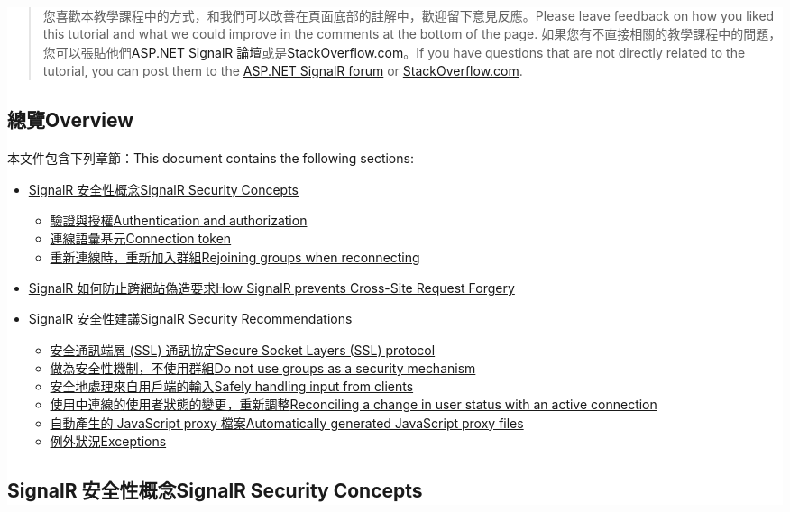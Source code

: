 > <span data-ttu-id="1cbdb-113">您喜歡本教學課程中的方式，和我們可以改善在頁面底部的註解中，歡迎留下意見反應。</span><span class="sxs-lookup"><span data-stu-id="1cbdb-113">Please leave feedback on how you liked this tutorial and what we could improve in the comments at the bottom of the page.</span></span> <span data-ttu-id="1cbdb-114">如果您有不直接相關的教學課程中的問題，您可以張貼他們[ASP.NET SignalR 論壇](https://forums.asp.net/1254.aspx/1?ASP+NET+SignalR)或是[StackOverflow.com](http://stackoverflow.com/)。</span><span class="sxs-lookup"><span data-stu-id="1cbdb-114">If you have questions that are not directly related to the tutorial, you can post them to the [ASP.NET SignalR forum](https://forums.asp.net/1254.aspx/1?ASP+NET+SignalR) or [StackOverflow.com](http://stackoverflow.com/).</span></span>


## <a name="overview"></a><span data-ttu-id="1cbdb-115">總覽</span><span class="sxs-lookup"><span data-stu-id="1cbdb-115">Overview</span></span>

<span data-ttu-id="1cbdb-116">本文件包含下列章節：</span><span class="sxs-lookup"><span data-stu-id="1cbdb-116">This document contains the following sections:</span></span>

- [<span data-ttu-id="1cbdb-117">SignalR 安全性概念</span><span class="sxs-lookup"><span data-stu-id="1cbdb-117">SignalR Security Concepts</span></span>](#concepts)

    - [<span data-ttu-id="1cbdb-118">驗證與授權</span><span class="sxs-lookup"><span data-stu-id="1cbdb-118">Authentication and authorization</span></span>](#authentication)
    - [<span data-ttu-id="1cbdb-119">連線語彙基元</span><span class="sxs-lookup"><span data-stu-id="1cbdb-119">Connection token</span></span>](#connectiontoken)
    - [<span data-ttu-id="1cbdb-120">重新連線時，重新加入群組</span><span class="sxs-lookup"><span data-stu-id="1cbdb-120">Rejoining groups when reconnecting</span></span>](#rejoingroup)
- [<span data-ttu-id="1cbdb-121">SignalR 如何防止跨網站偽造要求</span><span class="sxs-lookup"><span data-stu-id="1cbdb-121">How SignalR prevents Cross-Site Request Forgery</span></span>](#csrf)
- [<span data-ttu-id="1cbdb-122">SignalR 安全性建議</span><span class="sxs-lookup"><span data-stu-id="1cbdb-122">SignalR Security Recommendations</span></span>](#recommendations)

    - [<span data-ttu-id="1cbdb-123">安全通訊端層 (SSL) 通訊協定</span><span class="sxs-lookup"><span data-stu-id="1cbdb-123">Secure Socket Layers (SSL) protocol</span></span>](#ssl)
    - [<span data-ttu-id="1cbdb-124">做為安全性機制，不使用群組</span><span class="sxs-lookup"><span data-stu-id="1cbdb-124">Do not use groups as a security mechanism</span></span>](#groupsecurity)
    - [<span data-ttu-id="1cbdb-125">安全地處理來自用戶端的輸入</span><span class="sxs-lookup"><span data-stu-id="1cbdb-125">Safely handling input from clients</span></span>](#input)
    - [<span data-ttu-id="1cbdb-126">使用中連線的使用者狀態的變更，重新調整</span><span class="sxs-lookup"><span data-stu-id="1cbdb-126">Reconciling a change in user status with an active connection</span></span>](#reconcile)
    - [<span data-ttu-id="1cbdb-127">自動產生的 JavaScript proxy 檔案</span><span class="sxs-lookup"><span data-stu-id="1cbdb-127">Automatically generated JavaScript proxy files</span></span>](#autogen)
    - [<span data-ttu-id="1cbdb-128">例外狀況</span><span class="sxs-lookup"><span data-stu-id="1cbdb-128">Exceptions</span></span>](#exceptions)

<a id="concepts"></a>

## <a name="signalr-security-concepts"></a><span data-ttu-id="1cbdb-129">SignalR 安全性概念</span><span class="sxs-lookup"><span data-stu-id="1cbdb-129">SignalR Security Concepts</span></span>

<a id="authentication"></a>
